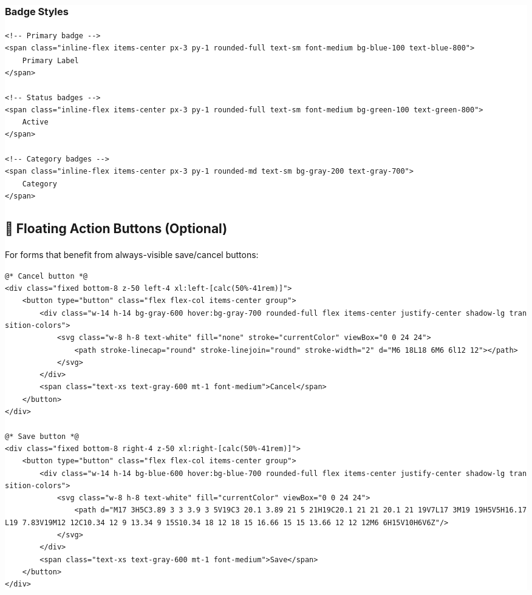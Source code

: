 ### Badge Styles
```razor
<!-- Primary badge -->
<span class="inline-flex items-center px-3 py-1 rounded-full text-sm font-medium bg-blue-100 text-blue-800">
    Primary Label
</span>

<!-- Status badges -->
<span class="inline-flex items-center px-3 py-1 rounded-full text-sm font-medium bg-green-100 text-green-800">
    Active
</span>

<!-- Category badges -->
<span class="inline-flex items-center px-3 py-1 rounded-md text-sm bg-gray-200 text-gray-700">
    Category
</span>
```

## 🔄 Floating Action Buttons (Optional)

For forms that benefit from always-visible save/cancel buttons:

```razor
@* Cancel button *@
<div class="fixed bottom-8 z-50 left-4 xl:left-[calc(50%-41rem)]">
    <button type="button" class="flex flex-col items-center group">
        <div class="w-14 h-14 bg-gray-600 hover:bg-gray-700 rounded-full flex items-center justify-center shadow-lg transition-colors">
            <svg class="w-8 h-8 text-white" fill="none" stroke="currentColor" viewBox="0 0 24 24">
                <path stroke-linecap="round" stroke-linejoin="round" stroke-width="2" d="M6 18L18 6M6 6l12 12"></path>
            </svg>
        </div>
        <span class="text-xs text-gray-600 mt-1 font-medium">Cancel</span>
    </button>
</div>

@* Save button *@
<div class="fixed bottom-8 right-4 z-50 xl:right-[calc(50%-41rem)]">
    <button type="button" class="flex flex-col items-center group">
        <div class="w-14 h-14 bg-blue-600 hover:bg-blue-700 rounded-full flex items-center justify-center shadow-lg transition-colors">
            <svg class="w-8 h-8 text-white" fill="currentColor" viewBox="0 0 24 24">
                <path d="M17 3H5C3.89 3 3 3.9 3 5V19C3 20.1 3.89 21 5 21H19C20.1 21 21 20.1 21 19V7L17 3M19 19H5V5H16.17L19 7.83V19M12 12C10.34 12 9 13.34 9 15S10.34 18 12 18 15 16.66 15 15 13.66 12 12 12M6 6H15V10H6V6Z"/>
            </svg>
        </div>
        <span class="text-xs text-gray-600 mt-1 font-medium">Save</span>
    </button>
</div>
```
